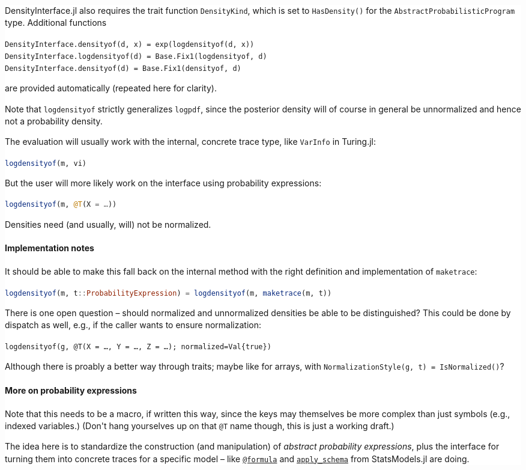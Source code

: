 DensityInterface.jl also requires the trait function `DensityKind`, which is set to `HasDensity()` for the `AbstractProbabilisticProgram` type.  Additional functions

```
DensityInterface.densityof(d, x) = exp(logdensityof(d, x))
DensityInterface.logdensityof(d) = Base.Fix1(logdensityof, d)
DensityInterface.densityof(d) = Base.Fix1(densityof, d)
```

are provided automatically (repeated here for clarity).

Note that `logdensityof` strictly generalizes `logpdf`, since the posterior density will of course in general be unnormalized and hence not a probability density.

The evaluation will usually work with the internal, concrete trace type, like `VarInfo` in Turing.jl:

```julia
logdensityof(m, vi)
```

But the user will more likely work on the interface using probability expressions:

```julia
logdensityof(m, @T(X = …))
```

Densities need (and usually, will) not be normalized.

#### Implementation notes

It should be able to make this fall back on the internal method with the right definition and implementation of `maketrace`:

```julia
logdensityof(m, t::ProbabilityExpression) = logdensityof(m, maketrace(m, t))
```

There is one open question – should normalized and unnormalized densities be able to be distinguished?
This could be done by dispatch as well, e.g., if the caller wants to ensure normalization:

```
logdensityof(g, @T(X = …, Y = …, Z = …); normalized=Val{true})
```

Although there is proably a better way through traits; maybe like for arrays, with `NormalizationStyle(g, t) = IsNormalized()`?

#### More on probability expressions

Note that this needs to be a macro, if written this way, since the keys may themselves be more complex than just symbols (e.g., indexed variables.)
(Don't hang yourselves up on that `@T` name though, this is just a working draft.)

The idea here is to standardize the construction (and manipulation) of *abstract probability expressions*, plus the interface for turning them into concrete traces for a specific model – like [`@formula`](https://juliastats.org/StatsModels.jl/stable/formula/#Modeling-tabular-data) and [`apply_schema`](https://juliastats.org/StatsModels.jl/stable/internals/#Semantics-time-(apply_schema)) from StatsModels.jl are doing.
